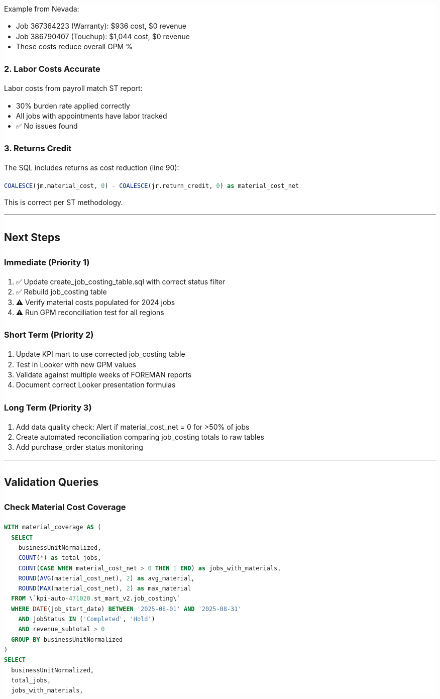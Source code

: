 Example from Nevada:
- Job 367364223 (Warranty): $936 cost, $0 revenue
- Job 386790407 (Touchup): $1,044 cost, $0 revenue
- These costs reduce overall GPM %

### 2. Labor Costs Accurate
Labor costs from payroll match ST report:
- 30% burden rate applied correctly
- All jobs with appointments have labor tracked
- ✅ No issues found

### 3. Returns Credit
The SQL includes returns as cost reduction (line 90):
```sql
COALESCE(jm.material_cost, 0) - COALESCE(jr.return_credit, 0) as material_cost_net
```
This is correct per ST methodology.

---

## Next Steps

### Immediate (Priority 1)
1. ✅ Update create_job_costing_table.sql with correct status filter
2. ✅ Rebuild job_costing table
3. ⚠️ Verify material costs populated for 2024 jobs
4. ⚠️ Run GPM reconciliation test for all regions

### Short Term (Priority 2)
1. Update KPI mart to use corrected job_costing table
2. Test in Looker with new GPM values
3. Validate against multiple weeks of FOREMAN reports
4. Document correct Looker presentation formulas

### Long Term (Priority 3)
1. Add data quality check: Alert if material_cost_net = 0 for >50% of jobs
2. Create automated reconciliation comparing job_costing totals to raw tables
3. Add purchase_order status monitoring

---

## Validation Queries

### Check Material Cost Coverage
```sql
WITH material_coverage AS (
  SELECT
    businessUnitNormalized,
    COUNT(*) as total_jobs,
    COUNT(CASE WHEN material_cost_net > 0 THEN 1 END) as jobs_with_materials,
    ROUND(AVG(material_cost_net), 2) as avg_material,
    ROUND(MAX(material_cost_net), 2) as max_material
  FROM \`kpi-auto-471020.st_mart_v2.job_costing\`
  WHERE DATE(job_start_date) BETWEEN '2025-08-01' AND '2025-08-31'
    AND jobStatus IN ('Completed', 'Hold')
    AND revenue_subtotal > 0
  GROUP BY businessUnitNormalized
)
SELECT
  businessUnitNormalized,
  total_jobs,
  jobs_with_materials,
```